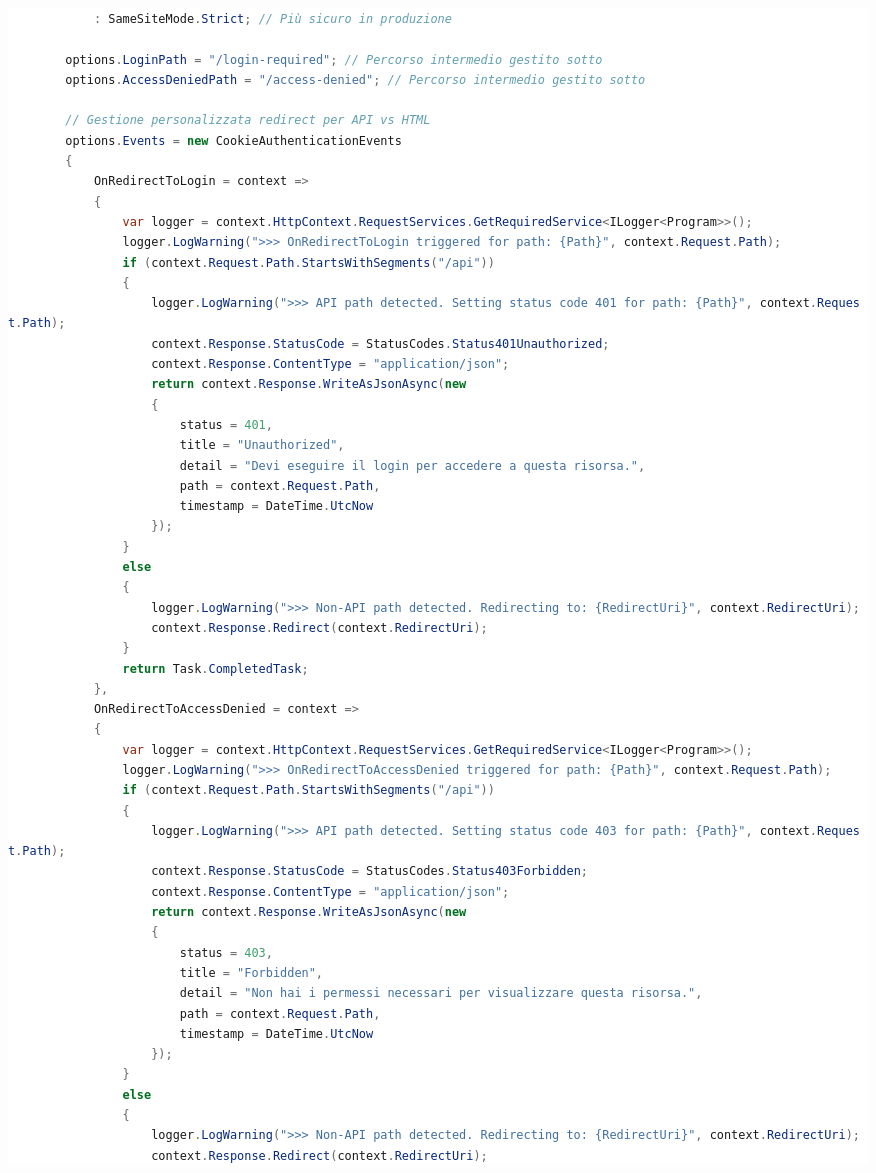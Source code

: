 ```cs
            : SameSiteMode.Strict; // Più sicuro in produzione

        options.LoginPath = "/login-required"; // Percorso intermedio gestito sotto
        options.AccessDeniedPath = "/access-denied"; // Percorso intermedio gestito sotto

        // Gestione personalizzata redirect per API vs HTML
        options.Events = new CookieAuthenticationEvents
        {
            OnRedirectToLogin = context =>
            {
                var logger = context.HttpContext.RequestServices.GetRequiredService<ILogger<Program>>();
                logger.LogWarning(">>> OnRedirectToLogin triggered for path: {Path}", context.Request.Path);
                if (context.Request.Path.StartsWithSegments("/api"))
                {
                    logger.LogWarning(">>> API path detected. Setting status code 401 for path: {Path}", context.Request.Path);
                    context.Response.StatusCode = StatusCodes.Status401Unauthorized;
                    context.Response.ContentType = "application/json";
                    return context.Response.WriteAsJsonAsync(new
                    {
                        status = 401,
                        title = "Unauthorized",
                        detail = "Devi eseguire il login per accedere a questa risorsa.",
                        path = context.Request.Path,
                        timestamp = DateTime.UtcNow
                    });
                }
                else
                {
                    logger.LogWarning(">>> Non-API path detected. Redirecting to: {RedirectUri}", context.RedirectUri);
                    context.Response.Redirect(context.RedirectUri);
                }
                return Task.CompletedTask;
            },
            OnRedirectToAccessDenied = context =>
            {
                var logger = context.HttpContext.RequestServices.GetRequiredService<ILogger<Program>>();
                logger.LogWarning(">>> OnRedirectToAccessDenied triggered for path: {Path}", context.Request.Path);
                if (context.Request.Path.StartsWithSegments("/api"))
                {
                    logger.LogWarning(">>> API path detected. Setting status code 403 for path: {Path}", context.Request.Path);
                    context.Response.StatusCode = StatusCodes.Status403Forbidden;
                    context.Response.ContentType = "application/json";
                    return context.Response.WriteAsJsonAsync(new
                    {
                        status = 403,
                        title = "Forbidden",
                        detail = "Non hai i permessi necessari per visualizzare questa risorsa.",
                        path = context.Request.Path,
                        timestamp = DateTime.UtcNow
                    });
                }
                else
                {
                    logger.LogWarning(">>> Non-API path detected. Redirecting to: {RedirectUri}", context.RedirectUri);
                    context.Response.Redirect(context.RedirectUri);
```